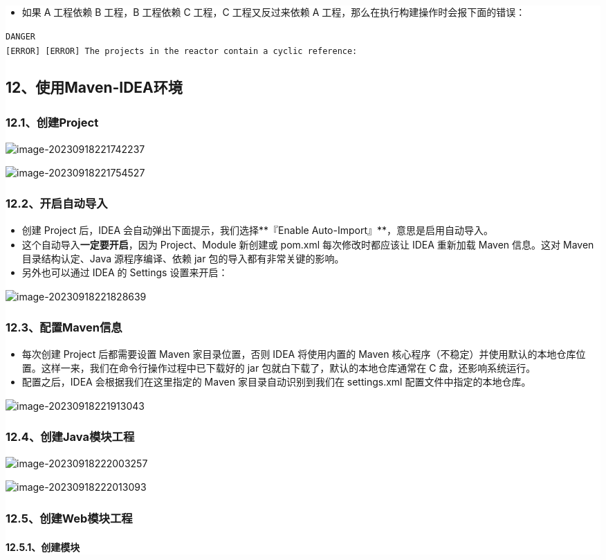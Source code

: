 - 如果 A 工程依赖 B 工程，B 工程依赖 C 工程，C 工程又反过来依赖 A 工程，那么在执行构建操作时会报下面的错误：

~~~
DANGER
[ERROR] [ERROR] The projects in the reactor contain a cyclic reference:
~~~





## 12、使用Maven-IDEA环境

### 12.1、创建Project

![image-20230918221742237](https://zcw-typora.oss-cn-nanjing.aliyuncs.com/image-20230918221742237.png)

![image-20230918221754527](https://zcw-typora.oss-cn-nanjing.aliyuncs.com/image-20230918221754527.png)



### 12.2、开启自动导入

- 创建 Project 后，IDEA 会自动弹出下面提示，我们选择**『Enable Auto-Import』**，意思是启用自动导入。
- 这个自动导入**一定要开启**，因为 Project、Module 新创建或 pom.xml 每次修改时都应该让 IDEA 重新加载 Maven 信息。这对 Maven 目录结构认定、Java 源程序编译、依赖 jar 包的导入都有非常关键的影响。
- 另外也可以通过 IDEA 的 Settings 设置来开启：

![image-20230918221828639](https://zcw-typora.oss-cn-nanjing.aliyuncs.com/image-20230918221828639.png)





### 12.3、配置Maven信息

- 每次创建 Project 后都需要设置 Maven 家目录位置，否则 IDEA 将使用内置的 Maven 核心程序（不稳定）并使用默认的本地仓库位置。这样一来，我们在命令行操作过程中已下载好的 jar 包就白下载了，默认的本地仓库通常在 C 盘，还影响系统运行。
- 配置之后，IDEA 会根据我们在这里指定的 Maven 家目录自动识别到我们在 settings.xml 配置文件中指定的本地仓库。

![image-20230918221913043](https://zcw-typora.oss-cn-nanjing.aliyuncs.com/image-20230918221913043.png)





### 12.4、创建Java模块工程

![image-20230918222003257](https://zcw-typora.oss-cn-nanjing.aliyuncs.com/image-20230918222003257.png)

![image-20230918222013093](https://zcw-typora.oss-cn-nanjing.aliyuncs.com/image-20230918222013093.png)



### 12.5、创建Web模块工程

#### 12.5.1、创建模块
